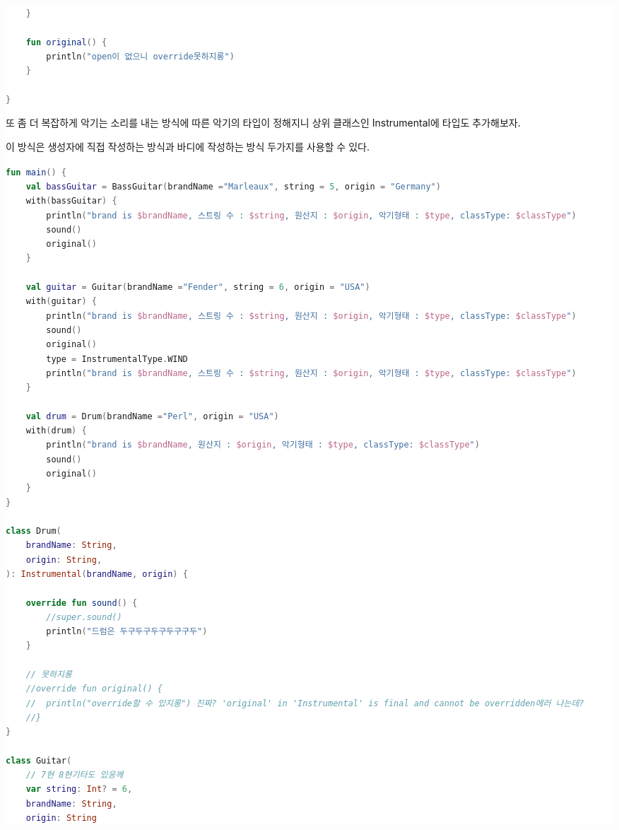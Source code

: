 ```Kotlin
    }

    fun original() {
        println("open이 없으니 override못하지롱")
    }

}
```

또 좀 더 복잡하게 악기는 소리를 내는 방식에 따른 악기의 타입이 정해지니 상위 클래스인 Instrumental에 타입도 추가해보자.

이 방식은 생성자에 직접 작성하는 방식과 바디에 작성하는 방식 두가지를 사용할 수 있다.


```Kotlin
fun main() {
    val bassGuitar = BassGuitar(brandName ="Marleaux", string = 5, origin = "Germany")
    with(bassGuitar) {
        println("brand is $brandName, 스트링 수 : $string, 원산지 : $origin, 악기형태 : $type, classType: $classType")
        sound()
        original()
    }
    
    val guitar = Guitar(brandName ="Fender", string = 6, origin = "USA")
    with(guitar) {
        println("brand is $brandName, 스트링 수 : $string, 원산지 : $origin, 악기형태 : $type, classType: $classType")
        sound()
        original()
        type = InstrumentalType.WIND
        println("brand is $brandName, 스트링 수 : $string, 원산지 : $origin, 악기형태 : $type, classType: $classType")
    }
    
    val drum = Drum(brandName ="Perl", origin = "USA")
    with(drum) {
        println("brand is $brandName, 원산지 : $origin, 악기형태 : $type, classType: $classType")
        sound()
        original()
    }
}

class Drum(
    brandName: String,
    origin: String,
): Instrumental(brandName, origin) {
    
    override fun sound() {
    	//super.sound()
    	println("드럼은 두구두구두구두구구두")
    }
    
    // 못하지롱
    //override fun original() {
    //	println("override할 수 있지롱") 진짜? 'original' in 'Instrumental' is final and cannot be overridden에러 나는데?
    //}
}

class Guitar(
    // 7현 8현기타도 있응께
    var string: Int? = 6,
    brandName: String,
    origin: String
```
